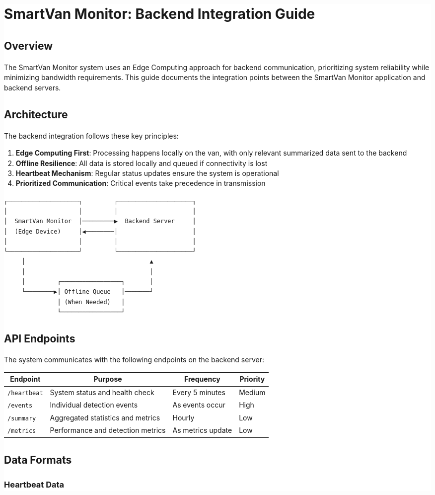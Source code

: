 # SmartVan Monitor: Backend Integration Guide

## Overview

The SmartVan Monitor system uses an Edge Computing approach for backend communication, prioritizing system reliability while minimizing bandwidth requirements. This guide documents the integration points between the SmartVan Monitor application and backend servers.

## Architecture

The backend integration follows these key principles:

1. **Edge Computing First**: Processing happens locally on the van, with only relevant summarized data sent to the backend
2. **Offline Resilience**: All data is stored locally and queued if connectivity is lost
3. **Heartbeat Mechanism**: Regular status updates ensure the system is operational
4. **Prioritized Communication**: Critical events take precedence in transmission

```
┌────────────────────┐         ┌─────────────────────┐
│                    │         │                     │
│  SmartVan Monitor  │─────────▶  Backend Server     │
│  (Edge Device)     │◀────────│                     │
│                    │         │                     │
└────────────────────┘         └─────────────────────┘
     │                                   ▲
     │                                   │
     │         ┌─────────────────┐       │
     └────────▶│ Offline Queue   │───────┘
               │ (When Needed)   │
               └─────────────────┘
```

## API Endpoints

The system communicates with the following endpoints on the backend server:

| Endpoint     | Purpose                                | Frequency              | Priority |
|--------------|----------------------------------------|------------------------|----------|
| `/heartbeat` | System status and health check         | Every 5 minutes        | Medium   |
| `/events`    | Individual detection events            | As events occur        | High     |
| `/summary`   | Aggregated statistics and metrics      | Hourly                 | Low      |
| `/metrics`   | Performance and detection metrics      | As metrics update      | Low      |

## Data Formats

### Heartbeat Data

